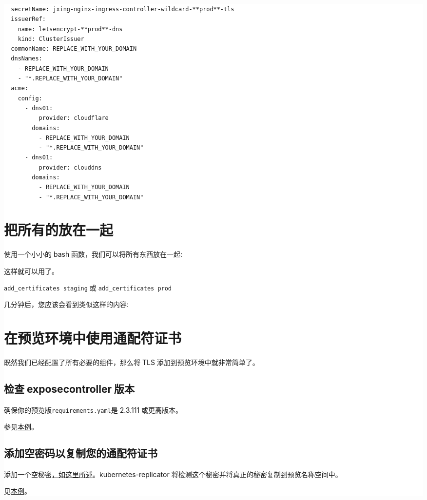 ```
  secretName: jxing-nginx-ingress-controller-wildcard-**prod**-tls
  issuerRef:
    name: letsencrypt-**prod**-dns
    kind: ClusterIssuer
  commonName: REPLACE_WITH_YOUR_DOMAIN
  dnsNames:
    - REPLACE_WITH_YOUR_DOMAIN
    - "*.REPLACE_WITH_YOUR_DOMAIN"
  acme:
    config:
      - dns01:
          provider: cloudflare
        domains:
          - REPLACE_WITH_YOUR_DOMAIN
          - "*.REPLACE_WITH_YOUR_DOMAIN"
      - dns01:
          provider: clouddns
        domains:
          - REPLACE_WITH_YOUR_DOMAIN
          - "*.REPLACE_WITH_YOUR_DOMAIN"
```

# 把所有的放在一起

使用一个小小的 bash 函数，我们可以将所有东西放在一起:

这样就可以用了。

`add_certificates staging`
或
`add_certificates prod`

几分钟后，您应该会看到类似这样的内容:

# 在预览环境中使用通配符证书

既然我们已经配置了所有必要的组件，那么将 TLS 添加到预览环境中就非常简单了。

## 检查 exposecontroller 版本

确保你的预览版`requirements.yaml`是 2.3.111 或更高版本。

参见[本例](https://github.com/sboardwell/jx-static-qs01/blob/master/charts/preview/requirements.yaml#L3..L10)。

## 添加空密码以复制您的通配符证书

添加一个空秘密[，如这里所述](https://github.com/mittwald/kubernetes-replicator#2-create-empty-secret)。kubernetes-replicator 将检测这个秘密并将真正的秘密复制到预览名称空间中。

见[本例](https://github.com/sboardwell/jx-static-qs01/blob/master/charts/preview/templates/empty-tls-secret-for-kubernetes-replicator.yaml)。
